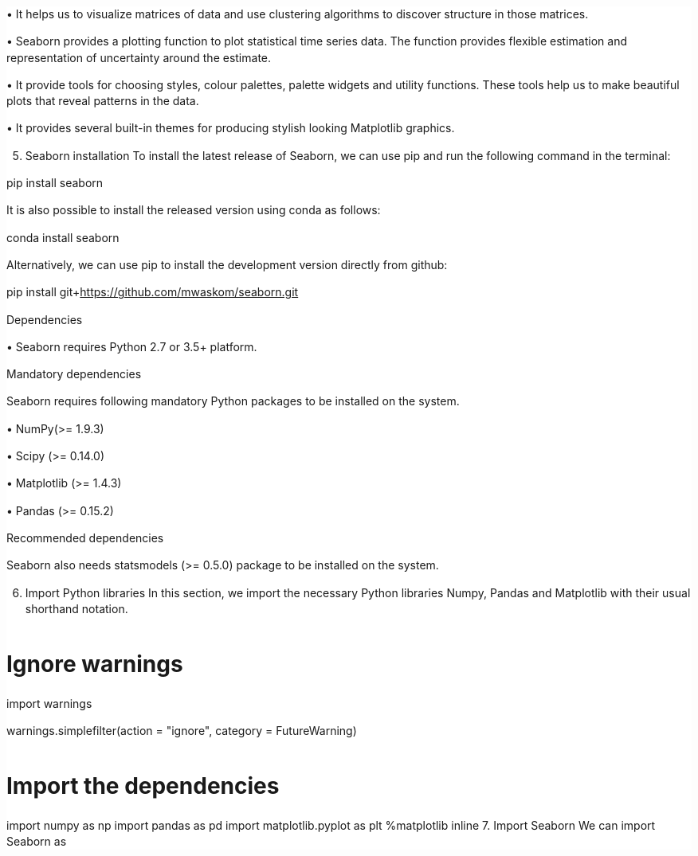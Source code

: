 • It helps us to visualize matrices of data and use clustering algorithms to discover structure in those matrices.

• Seaborn provides a plotting function to plot statistical time series data. The function provides flexible estimation and representation of uncertainty around the estimate.

• It provide tools for choosing styles, colour palettes, palette widgets and utility functions. These tools help us to make beautiful plots that reveal patterns in the data.

• It provides several built-in themes for producing stylish looking Matplotlib graphics.

5. Seaborn installation
To install the latest release of Seaborn, we can use pip and run the following command in the terminal:

pip install seaborn

It is also possible to install the released version using conda as follows:

conda install seaborn

Alternatively, we can use pip to install the development version directly from github:

pip install git+https://github.com/mwaskom/seaborn.git

Dependencies

• Seaborn requires Python 2.7 or 3.5+ platform.

Mandatory dependencies

Seaborn requires following mandatory Python packages to be installed on the system.

• NumPy(>= 1.9.3)

• Scipy (>= 0.14.0)

• Matplotlib (>= 1.4.3)

• Pandas (>= 0.15.2)

Recommended dependencies

Seaborn also needs statsmodels (>= 0.5.0) package to be installed on the system.

6. Import Python libraries
In this section, we import the necessary Python libraries Numpy, Pandas and Matplotlib with their usual shorthand notation.

# Ignore warnings

import warnings

warnings.simplefilter(action = "ignore", category = FutureWarning)
# Import the dependencies

import numpy as np
import pandas as pd
import matplotlib.pyplot as plt
%matplotlib inline
7. Import Seaborn
We can import Seaborn as
